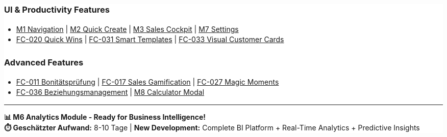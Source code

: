 ### UI & Productivity Features
- [M1 Navigation](/docs/features/ACTIVE/05_ui_foundation/M1_TECH_CONCEPT.md) | [M2 Quick Create](/docs/features/ACTIVE/05_ui_foundation/M2_TECH_CONCEPT.md) | [M3 Sales Cockpit](/docs/features/ACTIVE/05_ui_foundation/M3_TECH_CONCEPT.md) | [M7 Settings](/docs/features/ACTIVE/05_ui_foundation/M7_SETTINGS_TECH_CONCEPT.md)
- [FC-020 Quick Wins](/docs/features/PLANNED/20_quick_wins/FC-020_TECH_CONCEPT.md) | [FC-031 Smart Templates](/docs/features/PLANNED/31_smart_templates/FC-031_TECH_CONCEPT.md) | [FC-033 Visual Customer Cards](/docs/features/PLANNED/33_visual_cards/FC-033_TECH_CONCEPT.md)

### Advanced Features
- [FC-011 Bonitätsprüfung](/docs/features/ACTIVE/02_opportunity_pipeline/integrations/FC-011_TECH_CONCEPT.md) | [FC-017 Sales Gamification](/docs/features/PLANNED/99_sales_gamification/FC-017_TECH_CONCEPT.md) | [FC-027 Magic Moments](/docs/features/PLANNED/27_magic_moments/FC-027_TECH_CONCEPT.md)
- [FC-036 Beziehungsmanagement](/docs/features/PLANNED/36_relationship_mgmt/FC-036_TECH_CONCEPT.md) | [M8 Calculator Modal](/docs/features/ACTIVE/03_calculator_modal/M8_TECH_CONCEPT.md)

---

**📊 M6 Analytics Module - Ready for Business Intelligence!**  
**⏱️ Geschätzter Aufwand:** 8-10 Tage | **New Development:** Complete BI Platform + Real-Time Analytics + Predictive Insights